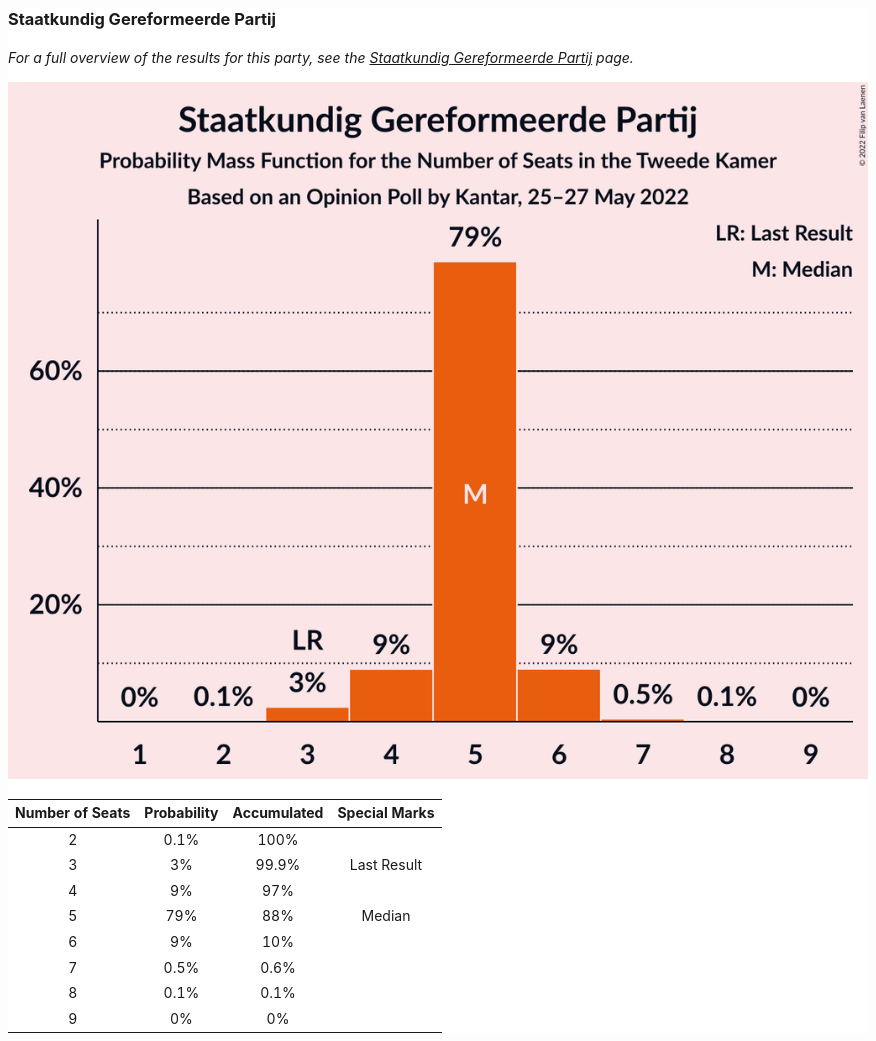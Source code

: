 ### Staatkundig Gereformeerde Partij

*For a full overview of the results for this party, see the [Staatkundig Gereformeerde Partij](party-staatkundiggereformeerdepartij.html) page.*

![Graph with seats probability mass function not yet produced](2022-05-27-Kantar-seats-pmf-staatkundiggereformeerdepartij.png "Seats Probability Mass Function")

| Number of Seats | Probability | Accumulated | Special Marks |
|:---------------:|:-----------:|:-----------:|:-------------:|
| 2 | 0.1% | 100% |  |
| 3 | 3% | 99.9% | Last Result |
| 4 | 9% | 97% |  |
| 5 | 79% | 88% | Median |
| 6 | 9% | 10% |  |
| 7 | 0.5% | 0.6% |  |
| 8 | 0.1% | 0.1% |  |
| 9 | 0% | 0% |  |
